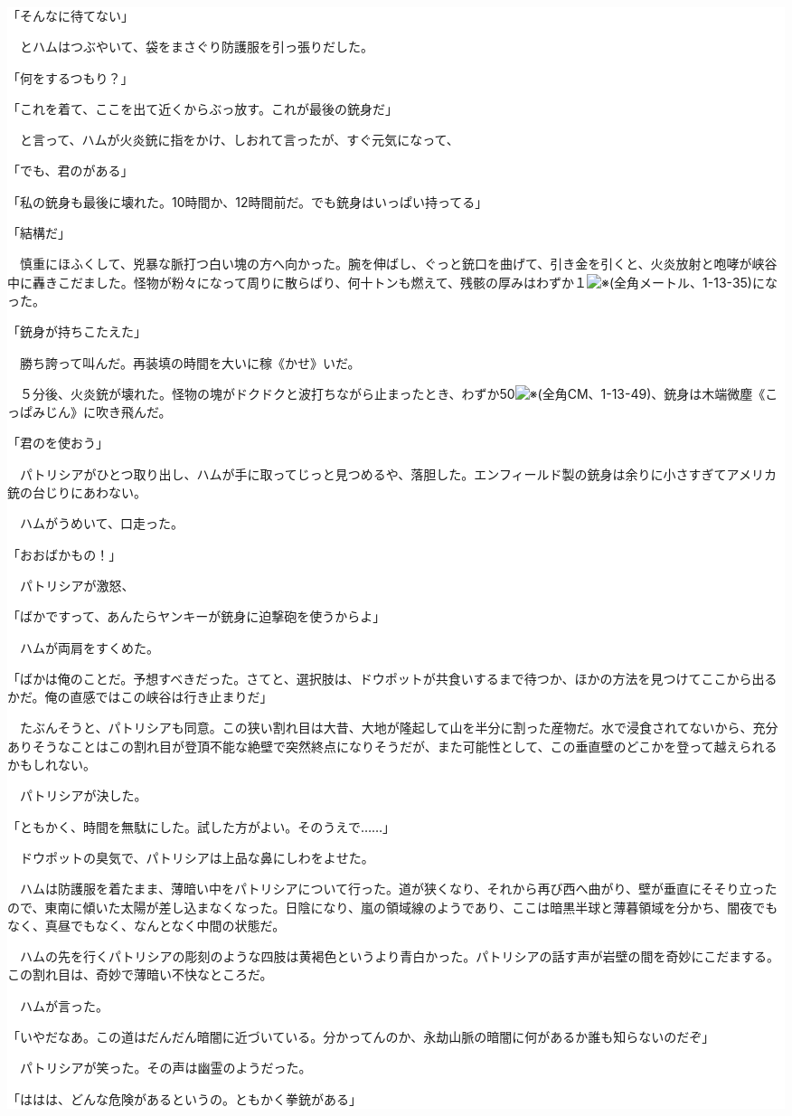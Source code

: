 「そんなに待てない」

　とハムはつぶやいて、袋をまさぐり防護服を引っ張りだした。

「何をするつもり？」

「これを着て、ここを出て近くからぶっ放す。これが最後の銃身だ」

　と言って、ハムが火炎銃に指をかけ、しおれて言ったが、すぐ元気になって、

「でも、君のがある」

「私の銃身も最後に壊れた。10時間か、12時間前だ。でも銃身はいっぱい持ってる」

「結構だ」

　慎重にほふくして、兇暴な脈打つ白い塊の方へ向かった。腕を伸ばし、ぐっと銃口を曲げて、引き金を引くと、火炎放射と咆哮が峡谷中に轟きこだました。怪物が粉々になって周りに散らばり、何十トンも燃えて、残骸の厚みはわずか１![※(全角メートル、1-13-35)](https://www.aozora.gr.jp/cards/002265/files/../../../gaiji/1-13/1-13-35.png)になった。

「銃身が持ちこたえた」

　勝ち誇って叫んだ。再装填の時間を大いに稼《かせ》いだ。

　５分後、火炎銃が壊れた。怪物の塊がドクドクと波打ちながら止まったとき、わずか50![※(全角CM、1-13-49)](https://www.aozora.gr.jp/cards/002265/files/../../../gaiji/1-13/1-13-49.png)、銃身は木端微塵《こっぱみじん》に吹き飛んだ。

「君のを使おう」

　パトリシアがひとつ取り出し、ハムが手に取ってじっと見つめるや、落胆した。エンフィールド製の銃身は余りに小さすぎてアメリカ銃の台じりにあわない。

　ハムがうめいて、口走った。

「おおばかもの！」

　パトリシアが激怒、

「ばかですって、あんたらヤンキーが銃身に迫撃砲を使うからよ」

　ハムが両肩をすくめた。

「ばかは俺のことだ。予想すべきだった。さてと、選択肢は、ドウポットが共食いするまで待つか、ほかの方法を見つけてここから出るかだ。俺の直感ではこの峡谷は行き止まりだ」

　たぶんそうと、パトリシアも同意。この狭い割れ目は大昔、大地が隆起して山を半分に割った産物だ。水で浸食されてないから、充分ありそうなことはこの割れ目が登頂不能な絶壁で突然終点になりそうだが、また可能性として、この垂直壁のどこかを登って越えられるかもしれない。

　パトリシアが決した。

「ともかく、時間を無駄にした。試した方がよい。そのうえで……」

　ドウポットの臭気で、パトリシアは上品な鼻にしわをよせた。

　ハムは防護服を着たまま、薄暗い中をパトリシアについて行った。道が狭くなり、それから再び西へ曲がり、壁が垂直にそそり立ったので、東南に傾いた太陽が差し込まなくなった。日陰になり、嵐の領域線のようであり、ここは暗黒半球と薄暮領域を分かち、闇夜でもなく、真昼でもなく、なんとなく中間の状態だ。

　ハムの先を行くパトリシアの彫刻のような四肢は黄褐色というより青白かった。パトリシアの話す声が岩壁の間を奇妙にこだまする。この割れ目は、奇妙で薄暗い不快なところだ。

　ハムが言った。

「いやだなあ。この道はだんだん暗闇に近づいている。分かってんのか、永劫山脈の暗闇に何があるか誰も知らないのだぞ」

　パトリシアが笑った。その声は幽霊のようだった。

「ははは、どんな危険があるというの。ともかく拳銃がある」

